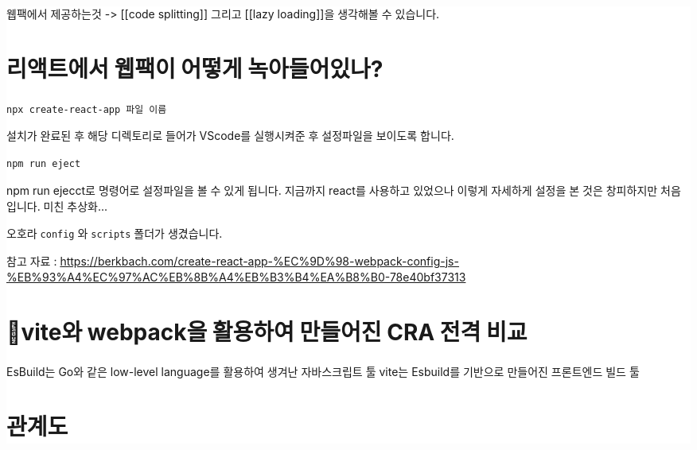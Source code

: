 웹팩에서 제공하는것 -> [[code splitting]] 그리고 [[lazy loading]]을 생각해볼 수 있습니다. 



# 리액트에서 웹팩이 어떻게 녹아들어있나? 
```
npx create-react-app 파일 이름 
```

설치가 완료된 후 해당 디렉토리로 들어가 VScode를 실행시켜준 후 설정파일을 보이도록 합니다.
```
npm run eject
```
npm run ejecct로 명령어로 설정파일을 볼 수 있게 됩니다. 지금까지 react를 사용하고 있었으나 이렇게 자세하게 설정을 본 것은 창피하지만 처음입니다. 미친 추상화... 


오호라 `config` 와 `scripts` 폴더가 생겼습니다.


참고 자료 : https://berkbach.com/create-react-app-%EC%9D%98-webpack-config-js-%EB%93%A4%EC%97%AC%EB%8B%A4%EB%B3%B4%EA%B8%B0-78e40bf37313


# vite와 webpack을 활용하여 만들어진 CRA 전격 비교

EsBuild는 Go와 같은 low-level language를 활용하여 생겨난 자바스크립트 툴 
vite는 Esbuild를 기반으로 만들어진 프론트엔드 빌드 툴 

# 관계도 


